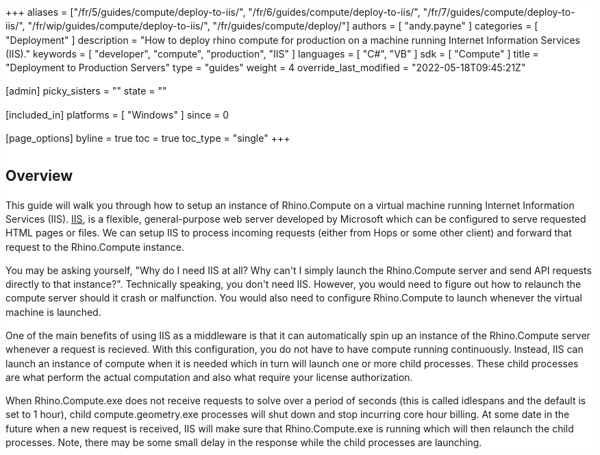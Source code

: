 +++
aliases = ["/fr/5/guides/compute/deploy-to-iis/", "/fr/6/guides/compute/deploy-to-iis/", "/fr/7/guides/compute/deploy-to-iis/", "/fr/wip/guides/compute/deploy-to-iis/", "/fr/guides/compute/deploy/"]
authors = [ "andy.payne" ]
categories = [ "Deployment" ]
description = "How to deploy rhino compute for production on a machine running Internet Information Services (IIS)."
keywords = [ "developer", "compute", "production", "IIS" ]
languages = [ "C#", "VB" ]
sdk = [ "Compute" ]
title = "Deployment to Production Servers"
type = "guides"
weight = 4
override_last_modified = "2022-05-18T09:45:21Z"

[admin]
picky_sisters = ""
state = ""

[included_in]
platforms = [ "Windows" ]
since = 0

[page_options]
byline = true
toc = true
toc_type = "single"
+++

## Overview

This guide will walk you through how to setup an instance of Rhino.Compute on a virtual machine running Internet Information Services (IIS). [IIS](https://www.iis.net/), is a flexible, general-purpose web server developed by Microsoft which can be configured to serve requested HTML pages or files. We can setup IIS to process incoming requests (either from Hops or some other client) and forward that request to the Rhino.Compute instance. 

You may be asking yourself, "Why do I need IIS at all? Why can't I simply launch the Rhino.Compute server and send API requests directly to that instance?". Technically speaking, you don't need IIS. However, you would need to figure out how to relaunch the compute server should it crash or malfunction. You would also need to configure Rhino.Compute to launch whenever the virtual machine is launched. 

One of the main benefits of using IIS as a middleware is that it can automatically spin up an instance of the Rhino.Compute server whenever a request is recieved. With this configuration, you do not have to have compute running continuously. Instead, IIS can launch an instance of compute when it is needed which in turn will launch one or more child processes. These child processes are what perform the actual computation and also what require your license authorization. 

When Rhino.Compute.exe does not receive requests to solve over a period of seconds (this is called idlespans and the default is set to 1 hour), child compute.geometry.exe processes will shut down and stop incurring core hour billing. At some date in the future when a new request is received, IIS will make sure that Rhino.Compute.exe is running which will then relaunch the child processes. Note, there may be some small delay in the response while the child processes are launching.
